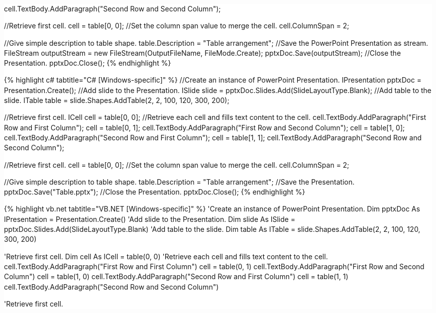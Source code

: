 cell.TextBody.AddParagraph("Second Row and Second Column");

//Retrieve first cell.
cell = table[0, 0];
//Set the column span value to merge the cell.
cell.ColumnSpan = 2;

//Give simple description to table shape.
table.Description = "Table arrangement";
//Save the PowerPoint Presentation as stream.
FileStream outputStream = new FileStream(OutputFileName, FileMode.Create);
pptxDoc.Save(outputStream);
//Close the Presentation.
pptxDoc.Close();
{% endhighlight %}

{% highlight c# tabtitle="C# [Windows-specific]" %}
//Create an instance of PowerPoint Presentation.
IPresentation pptxDoc = Presentation.Create();
//Add slide to the Presentation.
ISlide slide = pptxDoc.Slides.Add(SlideLayoutType.Blank);
//Add table to the slide.
ITable table = slide.Shapes.AddTable(2, 2, 100, 120, 300, 200);

//Retrieve first cell.
ICell cell = table[0, 0];
//Retrieve each cell and fills text content to the cell.
cell.TextBody.AddParagraph("First Row and First Column");
cell = table[0, 1];
cell.TextBody.AddParagraph("First Row and Second Column");
cell = table[1, 0];
cell.TextBody.AddParagraph("Second Row and First Column");
cell = table[1, 1];
cell.TextBody.AddParagraph("Second Row and Second Column");

//Retrieve first cell.
cell = table[0, 0];
//Set the column span value to merge the cell.
cell.ColumnSpan = 2;

//Give simple description to table shape.
table.Description = "Table arrangement";
//Save the Presentation.
pptxDoc.Save("Table.pptx");
//Close the Presentation.
pptxDoc.Close();
{% endhighlight %}

{% highlight vb.net tabtitle="VB.NET [Windows-specific]" %}
'Create an instance of PowerPoint Presentation.
Dim pptxDoc As IPresentation = Presentation.Create()
'Add slide to the Presentation.
Dim slide As ISlide = pptxDoc.Slides.Add(SlideLayoutType.Blank)
'Add table to the slide.
Dim table As ITable = slide.Shapes.AddTable(2, 2, 100, 120, 300, 200)

'Retrieve first cell.
Dim cell As ICell = table(0, 0)
'Retrieve each cell and fills text content to the cell.
cell.TextBody.AddParagraph("First Row and First Column")
cell = table(0, 1)
cell.TextBody.AddParagraph("First Row and Second Column")
cell = table(1, 0)
cell.TextBody.AddParagraph("Second Row and First Column")
cell = table(1, 1)
cell.TextBody.AddParagraph("Second Row and Second Column")

'Retrieve first cell.